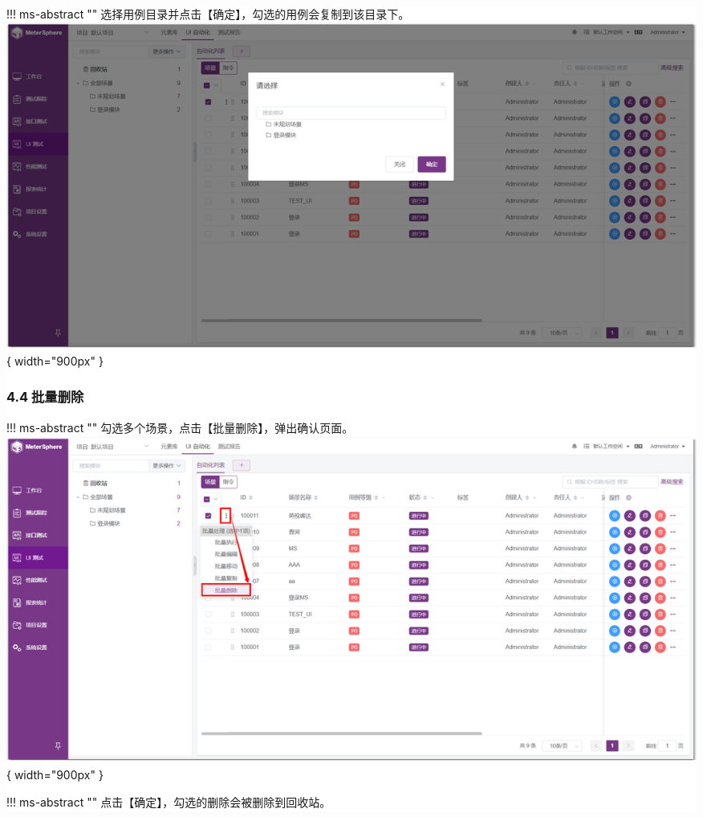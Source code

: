 !!! ms-abstract ""
    选择用例目录并点击【确定】，勾选的用例会复制到该目录下。
![创建场景](../../img/ui_test/创建场景50.png){ width="900px" } 

### 4.4 批量删除
!!! ms-abstract ""
    勾选多个场景，点击【批量删除】，弹出确认页面。
![创建场景](../../img/ui_test/创建场景51.png){ width="900px" } 

!!! ms-abstract ""
    点击【确定】，勾选的删除会被删除到回收站。